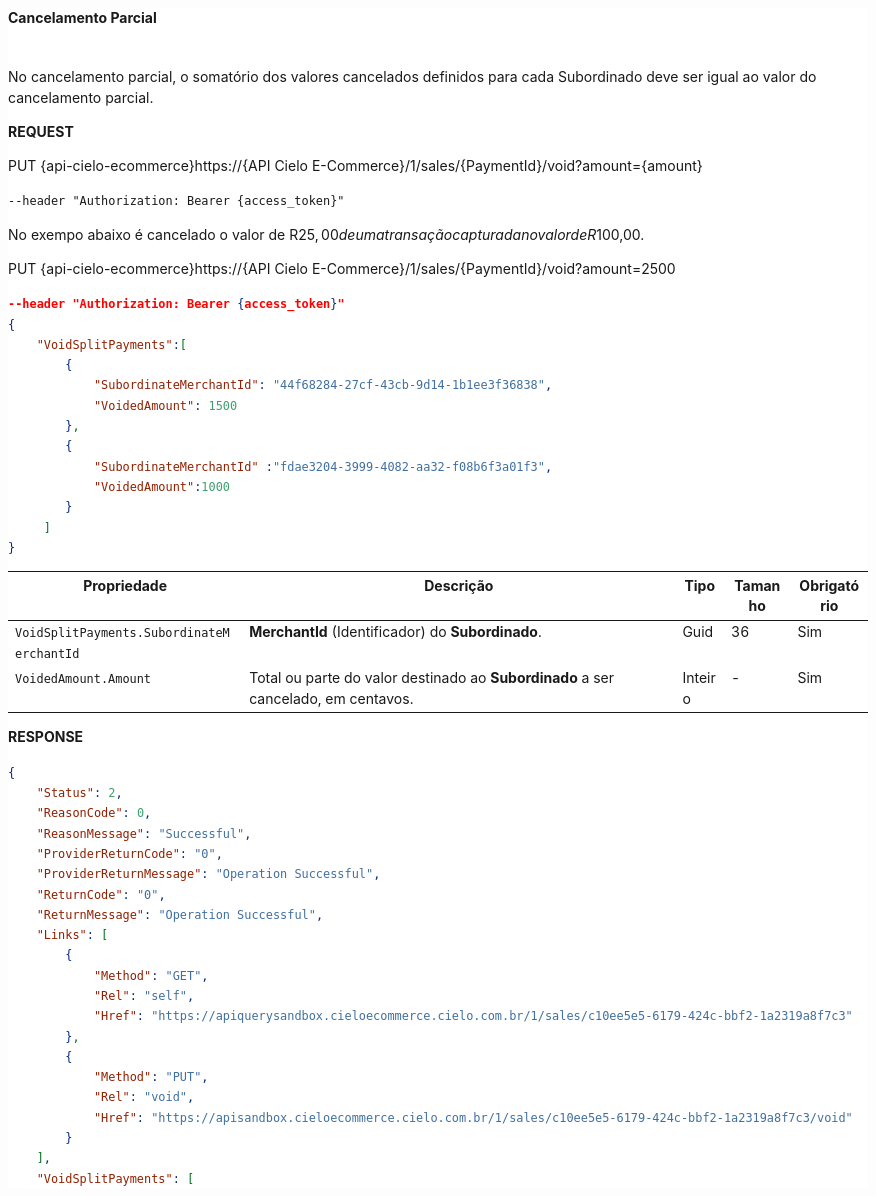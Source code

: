 #### Cancelamento Parcial

<BR>
No cancelamento parcial, o somatório dos valores cancelados definidos para cada Subordinado deve ser igual ao valor do cancelamento parcial. 

**REQUEST**

<aside class="request"><span class="method put">PUT</span> <span class="endpoint">{api-cielo-ecommerce}https://{API Cielo E-Commerce}/1/sales/{PaymentId}/void?amount={amount}</span></aside>

```x-www-form-urlencoded
--header "Authorization: Bearer {access_token}"  
```

No exempo abaixo é cancelado o valor de R$25,00 de uma transação capturada no valor de R$100,00.

<aside class="request"><span class="method put">PUT</span> <span class="endpoint">{api-cielo-ecommerce}https://{API Cielo E-Commerce}/1/sales/{PaymentId}/void?amount=2500</span></aside>

```json
--header "Authorization: Bearer {access_token}"
{
    "VoidSplitPayments":[
        {
            "SubordinateMerchantId": "44f68284-27cf-43cb-9d14-1b1ee3f36838",
            "VoidedAmount": 1500
        },
        {
            "SubordinateMerchantId" :"fdae3204-3999-4082-aa32-f08b6f3a01f3",
            "VoidedAmount":1000
        }
     ]
}
```

| Propriedade                                 | Descrição                                                                                               | Tipo    | Tamanho | Obrigatório |
|---------------------------------------------|---------------------------------------------------------------------------------------------------------|---------|---------|-------------|
| `VoidSplitPayments.SubordinateMerchantId`   | **MerchantId** (Identificador) do **Subordinado**.                                                      | Guid    | 36      | Sim         |
| `VoidedAmount.Amount`                       | Total ou parte do valor destinado ao **Subordinado** a ser cancelado, em centavos.                      | Inteiro | -       | Sim         |

**RESPONSE**

```json
{
    "Status": 2,
    "ReasonCode": 0,
    "ReasonMessage": "Successful",
    "ProviderReturnCode": "0",
    "ProviderReturnMessage": "Operation Successful",
    "ReturnCode": "0",
    "ReturnMessage": "Operation Successful",
    "Links": [
        {
            "Method": "GET",
            "Rel": "self",
            "Href": "https://apiquerysandbox.cieloecommerce.cielo.com.br/1/sales/c10ee5e5-6179-424c-bbf2-1a2319a8f7c3"
        },
        {
            "Method": "PUT",
            "Rel": "void",
            "Href": "https://apisandbox.cieloecommerce.cielo.com.br/1/sales/c10ee5e5-6179-424c-bbf2-1a2319a8f7c3/void"
        }
    ],
    "VoidSplitPayments": [
```